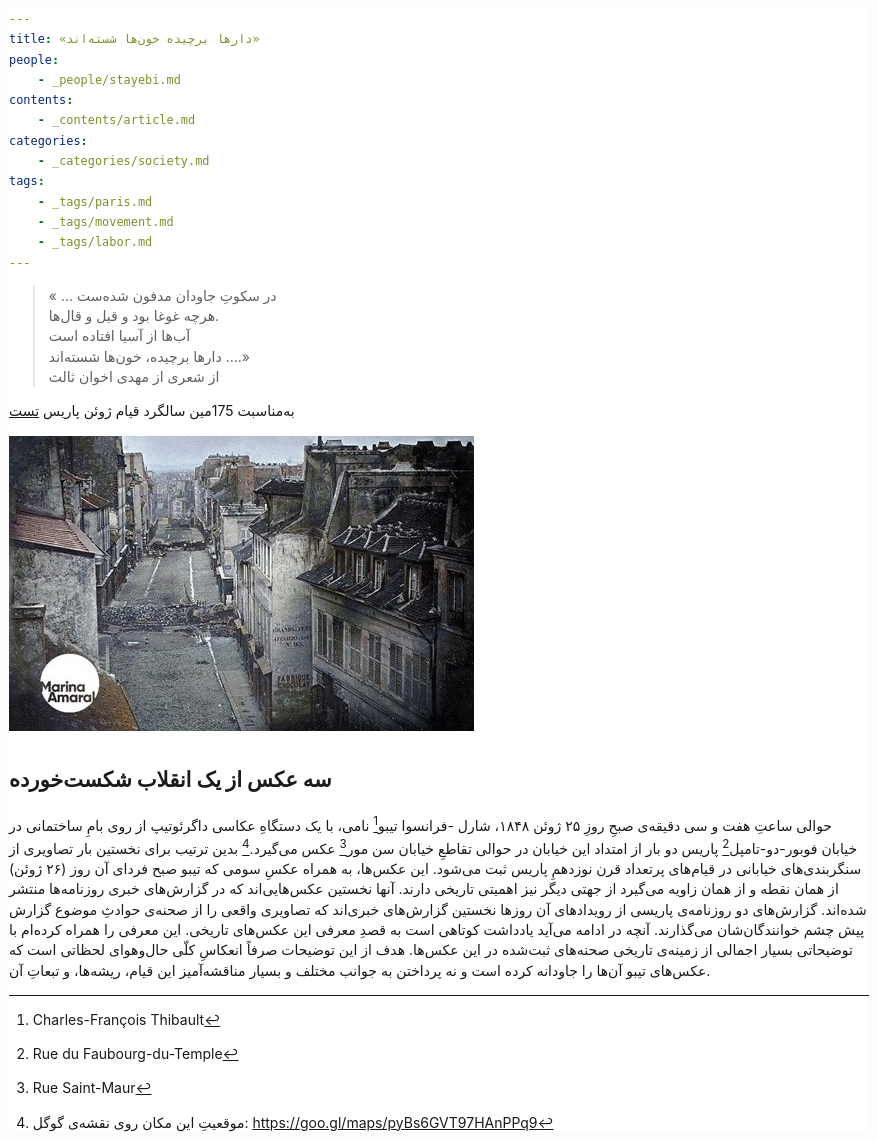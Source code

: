 ```yaml
---
title: «دارها برچیده خون‌ها شسته‌اند»
people:
    - _people/stayebi.md
contents:
    - _contents/article.md
categories:
    - _categories/society.md
tags: 
    - _tags/paris.md
    - _tags/movement.md
    - _tags/labor.md
---
```

> « … در سکوتِ جاودان مدفون شده‌ست \
> هرچه غوغا بود و قیل و قال‌ها. \
> آب‌ها از آسیا افتاده است\
> دارها برچیده، خون‌ها شسته‌اند ….»\
> از شعری از مهدی اخوان ثالث

به‌مناسبت 175مین سالگرد قیام ژوئن پاریس
[تست](/courses/epistomology-of-social-movements/)

![](/assets/pics/june-48-pic-4.jpg)
## سه عکس از یک انقلاب شکست‌خورده
حوالی ساعتِ هفت و سی دقیقه‌ی صبحِ روزِ ۲۵ ژوئن ۱۸۴۸، شارل -فرانسوا تیبو[^1] نامی، با یک دستگاهِ عکاسی داگرئوتیپ از روی بامِ ساختمانی در خیابان فوبور-دو-تامپل[^2] پاریس دو بار از امتداد این خیابان در حوالی تقاطعِ خیابان سن مور[^3] عکس می‌گیرد.[^4] بدین ترتیب برای نخستین بار تصاویری از سنگربندی‌های خیابانی در قیام‌های پرتعداد قرن نوزدهمِ پاریس ثبت می‌شود. این عکس‌ها، به همراه عکسِ سومی که تیبو صبح فردای آن روز (۲۶ ژوئن) از همان نقطه و از همان زاویه می‌گیرد از جهتی دیگر نیز اهمیتی تاریخی دارند. آنها نخستین عکس‌هایی‌اند که در گزارش‌های خبری روزنامه‌ها منتشر شده‌اند. گزارش‌های دو روزنامه‌ی پاریسی از رویدادهای آن روزها نخستین گزارش‌های خبر‌ی‌اند که تصاویری واقعی را از صحنه‌ی حوادثِ موضوع گزارش پیش چشم خوانندگان‌شان می‌گذارند.
آنچه در ادامه می‌آید یادداشت کوتاهی است به قصدِ معرفی این عکس‌های تاریخی. این معرفی را همراه کرده‌ام با توضیحاتی بسیار اجمالی از زمینه‌ی تاریخی صحنه‌‌های ثبت‌شده در این عکس‌ها. هدف از این توضیحات صرفاً انعکاسِ کلّی حال‌و‌هوای لحظاتی است که عکس‌های تیبو آن‌ها را جاودانه کرده است و نه پرداختن به جوانب مختلف و بسیار مناقشه‌آمیز این قیام، ریشه‌ها، و تبعاتِ آن.


[^1]: Charles-François Thibault
[^2]: Rue du Faubourg-du-Temple
[^3]: Rue Saint-Maur
[^4]: موقعیتِ این مکان روی نقشه‌ی گوگل: https://goo.gl/maps/pyBs6GVT97HAnPPq9
[^5]: ویکتور هوگو، بینوایان، ترجمه‌ی محمدرضا پارسایار، نشر هرمس (۱۳۹۶)، جلد ۲، ص. ۴۹۷.
[^6]: کارل مارکس، نبردهای طبقاتی در فرانسه از ۱۸۴۸ تا ۱۸۵۰ (ویراست دوّم)، ترجمه‌ی باقر پرهام، نشر مرکز، ۱۳۸۱، ص. ۸.
[^7]: ظاهراً نخستین عکس از یک خیابان، عکسی است که لوئی داگر (مخترع دستگاه داگرئوتیپ) از بلوار تامپل (Boulevard du Temple) پاریس یک دهه قبل از تصاویر تیبو گرفته است.
[^8]: فایل کامل نشریه‌ی اول را از اینجا و همچنین صفحاتِ مربوطه از نشریه‌ی دوّم را از اینجا می‌توان دریافت کرد.
[^9]: ویکتور هوگو نیز در بینوایان پس از آن‌که در بخشِ چهارم تصویری حماسی از سنگرهای قیام ژوئن ۱۸۳۲ به دست می‌دهد، در ابتدای بخشِ پنجم به‌اجمال به تحلیل قیامِ ژوئن ۱۸۴۸ و مقایسه‌ی‌ آن با قیام ژوئن ۱۸۳۲ می‌پردازد. نگاه هوگو به قیامِ ۱۸۴۸، بر خلاف قیام ۱۸۳۲ تحسین‌آمیز نیست. او اگرچه با کارگرانی که در ۱۸۴۸ به خیابان‌ها آمدند و در سنگرها جنگیدند همدل است و انگیزه‌های آن‌ها را تحسین می‌کند، امّا این قیام، یا به قول او «شورش شوم»، را محکوم می‌داند چرا که علیه جمهوری بود:
[^10]: از جمله‌ی این گزارش‌ها می‌توان به نوشته‌های فریدریش انگلس در نویه رانیشه تسایتونگ Neue Rheinische Zeitung اشاره کرد (شماره‌های ۲۸ و ۲۹ ژوئن و ۱ و ۲ ژوئیه ۱۸۴۸). ترجمه‌ی انگلیسی این گزارش‌ها در جلدِ ۷ از مجموعه آثار مارکس و انگلس (صص. ۱۳۰-۱۴۹) منشتر شده است. ویکتور هوگو نیز در یادداشت‌های روزانه‌اش، که با عنوان مشاهدات (Choses Vues) منتشر شده است، شرحی از ماوقع ایّام ژوئن به دست می‌دهد.
[^11]: Ateliers nationaux